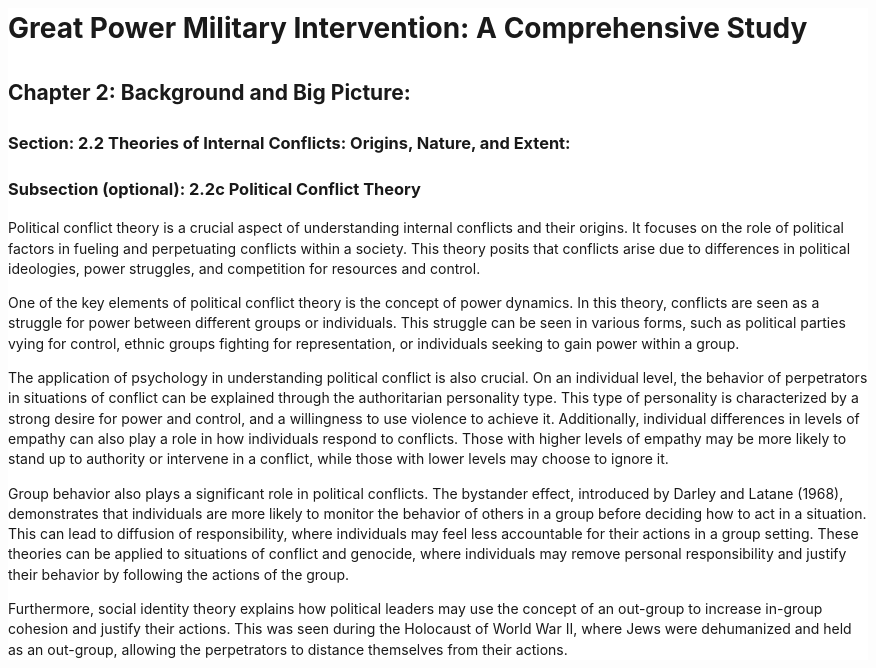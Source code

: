 



# Great Power Military Intervention: A Comprehensive Study



## Chapter 2: Background and Big Picture:



### Section: 2.2 Theories of Internal Conflicts: Origins, Nature, and Extent:



### Subsection (optional): 2.2c Political Conflict Theory



Political conflict theory is a crucial aspect of understanding internal conflicts and their origins. It focuses on the role of political factors in fueling and perpetuating conflicts within a society. This theory posits that conflicts arise due to differences in political ideologies, power struggles, and competition for resources and control.



One of the key elements of political conflict theory is the concept of power dynamics. In this theory, conflicts are seen as a struggle for power between different groups or individuals. This struggle can be seen in various forms, such as political parties vying for control, ethnic groups fighting for representation, or individuals seeking to gain power within a group.



The application of psychology in understanding political conflict is also crucial. On an individual level, the behavior of perpetrators in situations of conflict can be explained through the authoritarian personality type. This type of personality is characterized by a strong desire for power and control, and a willingness to use violence to achieve it. Additionally, individual differences in levels of empathy can also play a role in how individuals respond to conflicts. Those with higher levels of empathy may be more likely to stand up to authority or intervene in a conflict, while those with lower levels may choose to ignore it.



Group behavior also plays a significant role in political conflicts. The bystander effect, introduced by Darley and Latane (1968), demonstrates that individuals are more likely to monitor the behavior of others in a group before deciding how to act in a situation. This can lead to diffusion of responsibility, where individuals may feel less accountable for their actions in a group setting. These theories can be applied to situations of conflict and genocide, where individuals may remove personal responsibility and justify their behavior by following the actions of the group.



Furthermore, social identity theory explains how political leaders may use the concept of an out-group to increase in-group cohesion and justify their actions. This was seen during the Holocaust of World War II, where Jews were dehumanized and held as an out-group, allowing the perpetrators to distance themselves from their actions.

